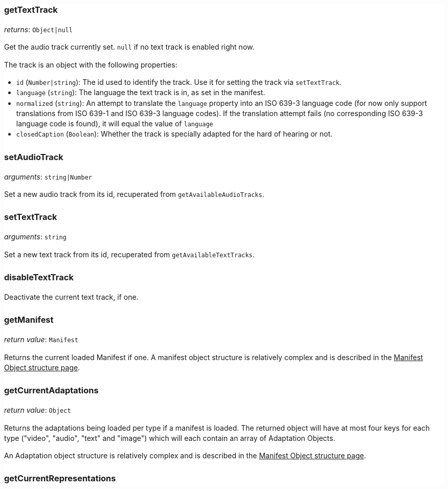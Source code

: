 ### <a name="meth-getTextTrack"></a>getTextTrack

_returns_: ``Object|null``

Get the audio track currently set. ``null`` if no text track is enabled right now.

The track is an object with the following properties:
  - ``id`` (``Number|string``): The id used to identify the track. Use it for setting the track via ``setTextTrack``.
  - ``language`` (``string``): The language the text track is in, as set in the manifest.
  - ``normalized`` (``string``): An attempt to translate the ``language`` property into an ISO 639-3 language code (for now only support translations from ISO 639-1 and ISO 639-3 language codes). If the translation attempt fails (no corresponding ISO 639-3 language code is found), it will equal the value of ``language``
  - ``closedCaption`` (``Boolean``): Whether the track is specially adapted for the hard of hearing or not.

### <a name="meth-setAudioTrack"></a>setAudioTrack

_arguments_: ``string|Number``

Set a new audio track from its id, recuperated from ``getAvailableAudioTracks``.

### <a name="meth-setTextTrack"></a>setTextTrack

_arguments_: ``string``

Set a new text track from its id, recuperated from ``getAvailableTextTracks``.

### <a name="meth-disableTextTrack"></a>disableTextTrack

Deactivate the current text track, if one.

### <a name="meth-getManifest"></a>getManifest

_return value_: ``Manifest``

Returns the current loaded Manifest if one. A manifest object structure is relatively complex and is described in the [Manifest Object structure page](./manifest.md).

### <a name="meth-getCurrentAdaptations"></a>getCurrentAdaptations

_return value_: ``Object``

Returns the adaptations being loaded per type if a manifest is loaded. The returned object will have at most four keys for each type ("video", "audio", "text" and "image") which will each contain an array of Adaptation Objects.

An Adaptation object structure is relatively complex and is described in the [Manifest Object structure page](./manifest.md#adaptation).

### <a name="meth-getCurrentRepresentations"></a>getCurrentRepresentations
